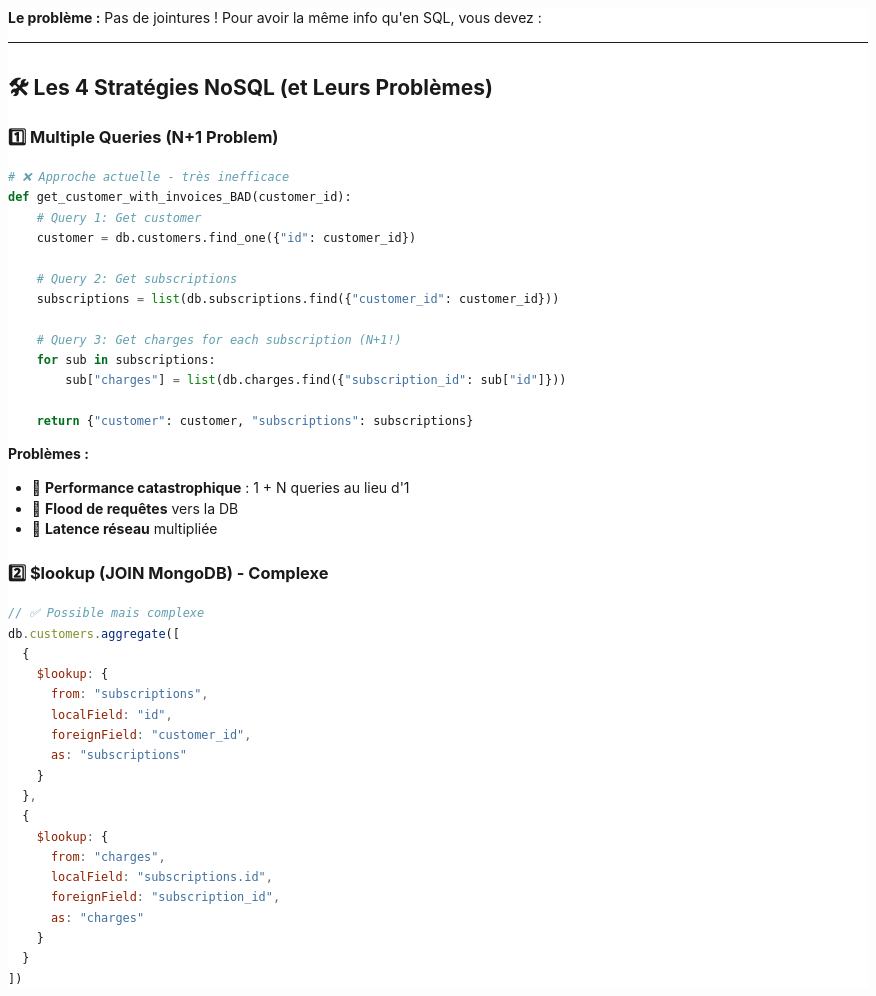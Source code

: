 **Le problème :** Pas de jointures ! Pour avoir la même info qu'en SQL, vous devez :

---

## 🛠️ **Les 4 Stratégies NoSQL (et Leurs Problèmes)**

### 1️⃣ **Multiple Queries (N+1 Problem)**

```python
# ❌ Approche actuelle - très inefficace
def get_customer_with_invoices_BAD(customer_id):
    # Query 1: Get customer
    customer = db.customers.find_one({"id": customer_id})
    
    # Query 2: Get subscriptions  
    subscriptions = list(db.subscriptions.find({"customer_id": customer_id}))
    
    # Query 3: Get charges for each subscription (N+1!)
    for sub in subscriptions:
        sub["charges"] = list(db.charges.find({"subscription_id": sub["id"]}))
    
    return {"customer": customer, "subscriptions": subscriptions}
```

**Problèmes :**
- 🐌 **Performance catastrophique** : 1 + N queries au lieu d'1
- 🌊 **Flood de requêtes** vers la DB
- 📡 **Latence réseau** multipliée

### 2️⃣ **$lookup (JOIN MongoDB) - Complexe**

```javascript
// ✅ Possible mais complexe
db.customers.aggregate([
  {
    $lookup: {
      from: "subscriptions",
      localField: "id", 
      foreignField: "customer_id",
      as: "subscriptions"
    }
  },
  {
    $lookup: {
      from: "charges",
      localField: "subscriptions.id",
      foreignField: "subscription_id", 
      as: "charges"
    }
  }
])
```
